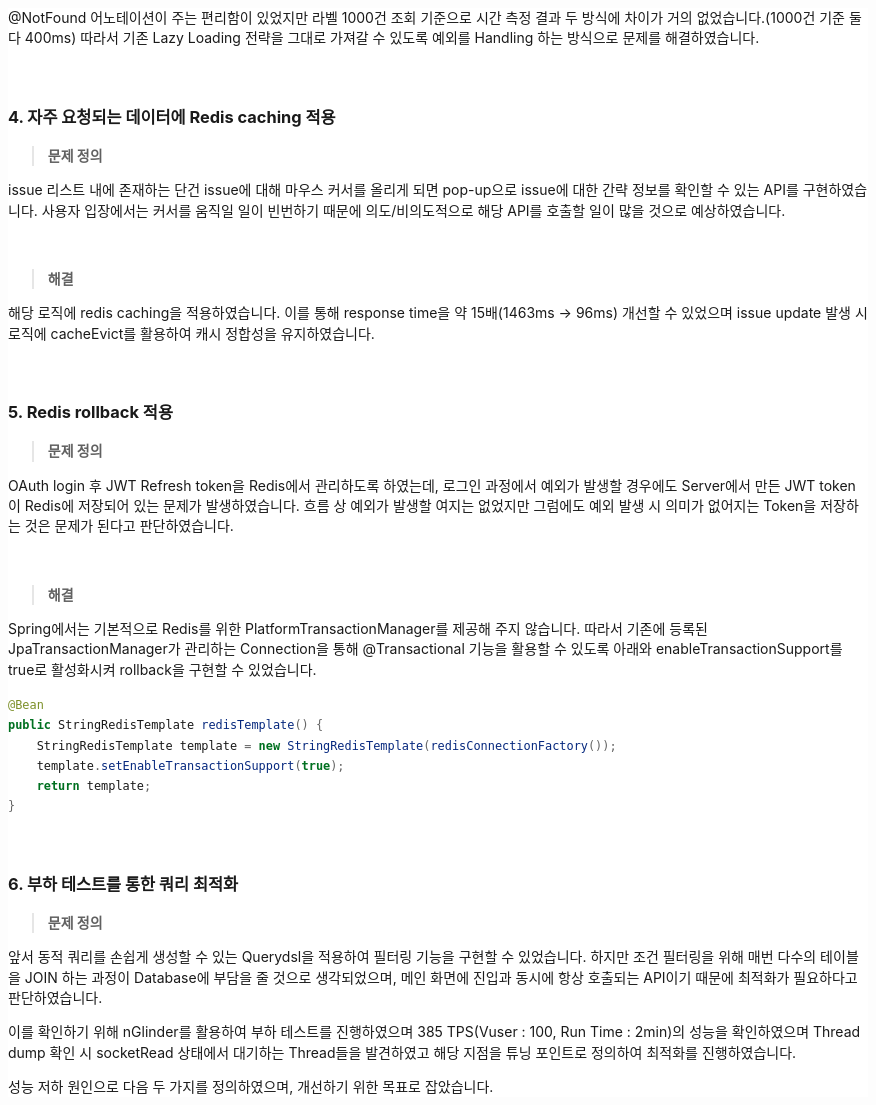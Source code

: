 @NotFound 어노테이션이 주는 편리함이 있었지만 라벨 1000건 조회 기준으로 시간 측정 결과 두 방식에 차이가 거의 없었습니다.(1000건 기준 둘 다 400ms) 따라서 기존 Lazy Loading 전략을 그대로 가져갈 수 있도록 예외를 Handling 하는 방식으로 문제를 해결하였습니다. 

<br>

### 4. 자주 요청되는 데이터에 Redis caching 적용

> **문제 정의**

issue 리스트 내에 존재하는 단건 issue에 대해 마우스 커서를 올리게 되면 pop-up으로 issue에 대한 간략 정보를 확인할 수 있는 API를 구현하였습니다. 사용자 입장에서는 커서를 움직일 일이 빈번하기 때문에 의도/비의도적으로 해당 API를 호출할 일이 많을 것으로 예상하였습니다.

<br>

> **해결**

해당 로직에 redis caching을 적용하였습니다. 이를 통해 response time을 약 15배(1463ms → 96ms) 개선할 수 있었으며 issue update 발생 시 로직에 cacheEvict를 활용하여 캐시 정합성을 유지하였습니다.

<br>

### 5. Redis rollback 적용

> **문제 정의**

OAuth login 후 JWT Refresh token을 Redis에서 관리하도록 하였는데, 로그인 과정에서 예외가 발생할 경우에도 Server에서 만든 JWT token이 Redis에 저장되어 있는 문제가 발생하였습니다. 흐름 상 예외가 발생할 여지는 없었지만 그럼에도 예외 발생 시 의미가 없어지는 Token을 저장하는 것은 문제가 된다고 판단하였습니다. 

<br>

> **해결**

Spring에서는 기본적으로 Redis를 위한 PlatformTransactionManager를 제공해 주지 않습니다. 따라서 기존에 등록된 JpaTransactionManager가 관리하는 Connection을 통해 @Transactional 기능을 활용할 수 있도록 아래와 enableTransactionSupport를 true로 활성화시켜 rollback을 구현할 수 있었습니다.

```java
@Bean
public StringRedisTemplate redisTemplate() {
    StringRedisTemplate template = new StringRedisTemplate(redisConnectionFactory());
    template.setEnableTransactionSupport(true);
    return template;
}
```

<br>

### 6. 부하 테스트를 통한 쿼리 최적화

> **문제 정의**

앞서 동적 쿼리를 손쉽게 생성할 수 있는 Querydsl을 적용하여 필터링 기능을 구현할 수 있었습니다. 하지만 조건 필터링을 위해 매번 다수의 테이블을 JOIN 하는 과정이 Database에 부담을 줄 것으로 생각되었으며, 메인 화면에 진입과 동시에 항상 호출되는 API이기 때문에 최적화가 필요하다고 판단하였습니다. 

이를 확인하기 위해 nGlinder를 활용하여 부하 테스트를 진행하였으며 385 TPS(Vuser : 100, Run Time : 2min)의 성능을 확인하였으며 Thread dump 확인 시 socketRead 상태에서 대기하는 Thread들을 발견하였고 해당 지점을 튜닝 포인트로 정의하여 최적화를 진행하였습니다.

성능 저하 원인으로 다음 두 가지를 정의하였으며, 개선하기 위한 목표로 잡았습니다.
